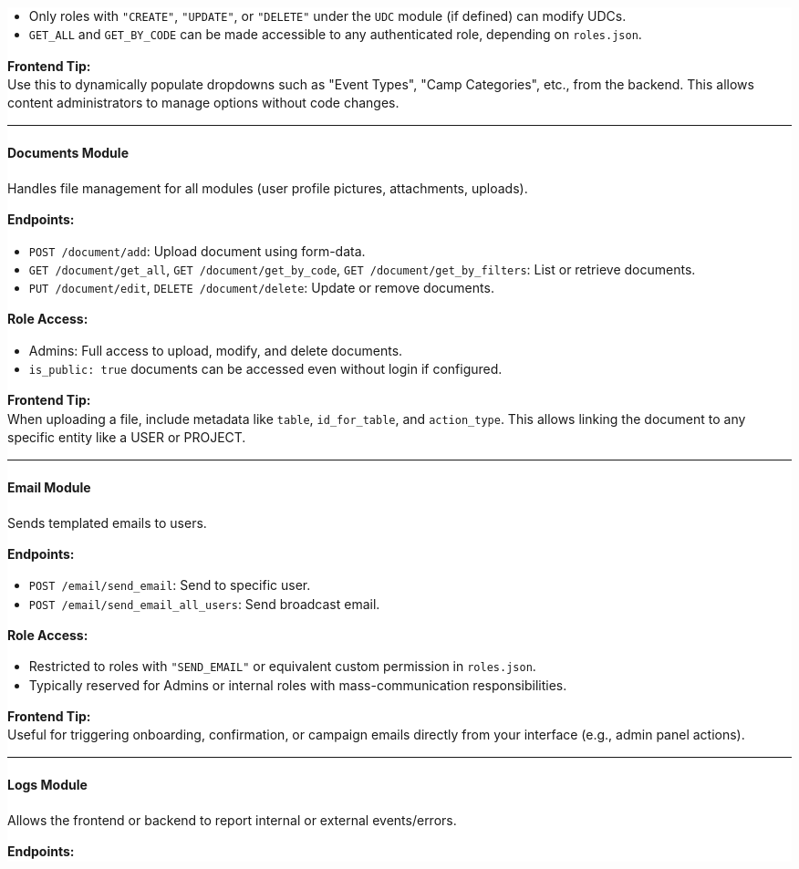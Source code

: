 - Only roles with `"CREATE"`, `"UPDATE"`, or `"DELETE"` under the `UDC` module (if defined) can modify UDCs.
- `GET_ALL` and `GET_BY_CODE` can be made accessible to any authenticated role, depending on `roles.json`.

**Frontend Tip:**  
Use this to dynamically populate dropdowns such as "Event Types", "Camp Categories", etc., from the backend. This allows content administrators to manage options without code changes.

---

#### Documents Module

Handles file management for all modules (user profile pictures, attachments, uploads).

**Endpoints:**

- `POST /document/add`: Upload document using form-data.
- `GET /document/get_all`, `GET /document/get_by_code`, `GET /document/get_by_filters`: List or retrieve documents.
- `PUT /document/edit`, `DELETE /document/delete`: Update or remove documents.

**Role Access:**

- Admins: Full access to upload, modify, and delete documents.
- `is_public: true` documents can be accessed even without login if configured.

**Frontend Tip:**  
When uploading a file, include metadata like `table`, `id_for_table`, and `action_type`. This allows linking the document to any specific entity like a USER or PROJECT.

---

#### Email Module

Sends templated emails to users.

**Endpoints:**

- `POST /email/send_email`: Send to specific user.
- `POST /email/send_email_all_users`: Send broadcast email.

**Role Access:**

- Restricted to roles with `"SEND_EMAIL"` or equivalent custom permission in `roles.json`.
- Typically reserved for Admins or internal roles with mass-communication responsibilities.

**Frontend Tip:**  
Useful for triggering onboarding, confirmation, or campaign emails directly from your interface (e.g., admin panel actions).

---

#### Logs Module

Allows the frontend or backend to report internal or external events/errors.

**Endpoints:**

